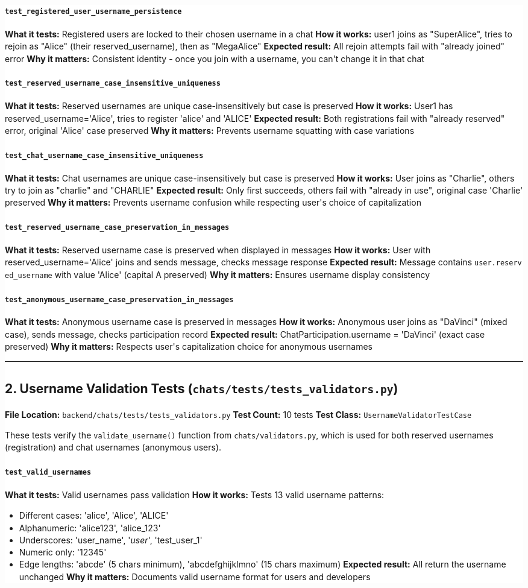 #### `test_registered_user_username_persistence`
**What it tests:** Registered users are locked to their chosen username in a chat
**How it works:** user1 joins as "SuperAlice", tries to rejoin as "Alice" (their reserved_username), then as "MegaAlice"
**Expected result:** All rejoin attempts fail with "already joined" error
**Why it matters:** Consistent identity - once you join with a username, you can't change it in that chat

#### `test_reserved_username_case_insensitive_uniqueness`
**What it tests:** Reserved usernames are unique case-insensitively but case is preserved
**How it works:** User1 has reserved_username='Alice', tries to register 'alice' and 'ALICE'
**Expected result:** Both registrations fail with "already reserved" error, original 'Alice' case preserved
**Why it matters:** Prevents username squatting with case variations

#### `test_chat_username_case_insensitive_uniqueness`
**What it tests:** Chat usernames are unique case-insensitively but case is preserved
**How it works:** User joins as "Charlie", others try to join as "charlie" and "CHARLIE"
**Expected result:** Only first succeeds, others fail with "already in use", original case 'Charlie' preserved
**Why it matters:** Prevents username confusion while respecting user's choice of capitalization

#### `test_reserved_username_case_preservation_in_messages`
**What it tests:** Reserved username case is preserved when displayed in messages
**How it works:** User with reserved_username='Alice' joins and sends message, checks message response
**Expected result:** Message contains `user.reserved_username` with value 'Alice' (capital A preserved)
**Why it matters:** Ensures username display consistency

#### `test_anonymous_username_case_preservation_in_messages`
**What it tests:** Anonymous username case is preserved in messages
**How it works:** Anonymous user joins as "DaVinci" (mixed case), sends message, checks participation record
**Expected result:** ChatParticipation.username = 'DaVinci' (exact case preserved)
**Why it matters:** Respects user's capitalization choice for anonymous usernames

---

## 2. Username Validation Tests (`chats/tests/tests_validators.py`)

**File Location:** `backend/chats/tests/tests_validators.py`
**Test Count:** 10 tests
**Test Class:** `UsernameValidatorTestCase`

These tests verify the `validate_username()` function from `chats/validators.py`, which is used for both reserved usernames (registration) and chat usernames (anonymous users).

#### `test_valid_usernames`
**What it tests:** Valid usernames pass validation
**How it works:** Tests 13 valid username patterns:
- Different cases: 'alice', 'Alice', 'ALICE'
- Alphanumeric: 'alice123', 'alice_123'
- Underscores: 'user_name', '_user_', 'test_user_1'
- Numeric only: '12345'
- Edge lengths: 'abcde' (5 chars minimum), 'abcdefghijklmno' (15 chars maximum)
**Expected result:** All return the username unchanged
**Why it matters:** Documents valid username format for users and developers
